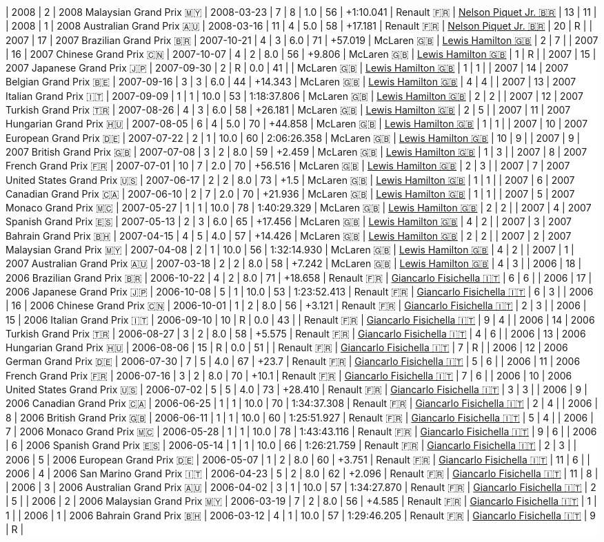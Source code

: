 | 2008 | 2 | 2008 Malaysian Grand Prix 🇲🇾 | 2008-03-23 | 7 | 8 | 1.0 | 56 | +1:10.041 | Renault 🇫🇷 | [Nelson Piquet Jr. 🇧🇷](/f1/drivers/piquet_jr) | 13 | 11 |
| 2008 | 1 | 2008 Australian Grand Prix 🇦🇺 | 2008-03-16 | 11 | 4 | 5.0 | 58 | +17.181 | Renault 🇫🇷 | [Nelson Piquet Jr. 🇧🇷](/f1/drivers/piquet_jr) | 20 | R |
| 2007 | 17 | 2007 Brazilian Grand Prix 🇧🇷 | 2007-10-21 | 4 | 3 | 6.0 | 71 | +57.019 | McLaren 🇬🇧 | [Lewis Hamilton 🇬🇧](/f1/drivers/hamilton) | 2 | 7 |
| 2007 | 16 | 2007 Chinese Grand Prix 🇨🇳 | 2007-10-07 | 4 | 2 | 8.0 | 56 | +9.806 | McLaren 🇬🇧 | [Lewis Hamilton 🇬🇧](/f1/drivers/hamilton) | 1 | R |
| 2007 | 15 | 2007 Japanese Grand Prix 🇯🇵 | 2007-09-30 | 2 | R | 0.0 | 41 |   | McLaren 🇬🇧 | [Lewis Hamilton 🇬🇧](/f1/drivers/hamilton) | 1 | 1 |
| 2007 | 14 | 2007 Belgian Grand Prix 🇧🇪 | 2007-09-16 | 3 | 3 | 6.0 | 44 | +14.343 | McLaren 🇬🇧 | [Lewis Hamilton 🇬🇧](/f1/drivers/hamilton) | 4 | 4 |
| 2007 | 13 | 2007 Italian Grand Prix 🇮🇹 | 2007-09-09 | 1 | 1 | 10.0 | 53 | 1:18:37.806 | McLaren 🇬🇧 | [Lewis Hamilton 🇬🇧](/f1/drivers/hamilton) | 2 | 2 |
| 2007 | 12 | 2007 Turkish Grand Prix 🇹🇷 | 2007-08-26 | 4 | 3 | 6.0 | 58 | +26.181 | McLaren 🇬🇧 | [Lewis Hamilton 🇬🇧](/f1/drivers/hamilton) | 2 | 5 |
| 2007 | 11 | 2007 Hungarian Grand Prix 🇭🇺 | 2007-08-05 | 6 | 4 | 5.0 | 70 | +44.858 | McLaren 🇬🇧 | [Lewis Hamilton 🇬🇧](/f1/drivers/hamilton) | 1 | 1 |
| 2007 | 10 | 2007 European Grand Prix 🇩🇪 | 2007-07-22 | 2 | 1 | 10.0 | 60 | 2:06:26.358 | McLaren 🇬🇧 | [Lewis Hamilton 🇬🇧](/f1/drivers/hamilton) | 10 | 9 |
| 2007 | 9 | 2007 British Grand Prix 🇬🇧 | 2007-07-08 | 3 | 2 | 8.0 | 59 | +2.459 | McLaren 🇬🇧 | [Lewis Hamilton 🇬🇧](/f1/drivers/hamilton) | 1 | 3 |
| 2007 | 8 | 2007 French Grand Prix 🇫🇷 | 2007-07-01 | 10 | 7 | 2.0 | 70 | +56.516 | McLaren 🇬🇧 | [Lewis Hamilton 🇬🇧](/f1/drivers/hamilton) | 2 | 3 |
| 2007 | 7 | 2007 United States Grand Prix 🇺🇸 | 2007-06-17 | 2 | 2 | 8.0 | 73 | +1.5 | McLaren 🇬🇧 | [Lewis Hamilton 🇬🇧](/f1/drivers/hamilton) | 1 | 1 |
| 2007 | 6 | 2007 Canadian Grand Prix 🇨🇦 | 2007-06-10 | 2 | 7 | 2.0 | 70 | +21.936 | McLaren 🇬🇧 | [Lewis Hamilton 🇬🇧](/f1/drivers/hamilton) | 1 | 1 |
| 2007 | 5 | 2007 Monaco Grand Prix 🇲🇨 | 2007-05-27 | 1 | 1 | 10.0 | 78 | 1:40:29.329 | McLaren 🇬🇧 | [Lewis Hamilton 🇬🇧](/f1/drivers/hamilton) | 2 | 2 |
| 2007 | 4 | 2007 Spanish Grand Prix 🇪🇸 | 2007-05-13 | 2 | 3 | 6.0 | 65 | +17.456 | McLaren 🇬🇧 | [Lewis Hamilton 🇬🇧](/f1/drivers/hamilton) | 4 | 2 |
| 2007 | 3 | 2007 Bahrain Grand Prix 🇧🇭 | 2007-04-15 | 4 | 5 | 4.0 | 57 | +14.426 | McLaren 🇬🇧 | [Lewis Hamilton 🇬🇧](/f1/drivers/hamilton) | 2 | 2 |
| 2007 | 2 | 2007 Malaysian Grand Prix 🇲🇾 | 2007-04-08 | 2 | 1 | 10.0 | 56 | 1:32:14.930 | McLaren 🇬🇧 | [Lewis Hamilton 🇬🇧](/f1/drivers/hamilton) | 4 | 2 |
| 2007 | 1 | 2007 Australian Grand Prix 🇦🇺 | 2007-03-18 | 2 | 2 | 8.0 | 58 | +7.242 | McLaren 🇬🇧 | [Lewis Hamilton 🇬🇧](/f1/drivers/hamilton) | 4 | 3 |
| 2006 | 18 | 2006 Brazilian Grand Prix 🇧🇷 | 2006-10-22 | 4 | 2 | 8.0 | 71 | +18.658 | Renault 🇫🇷 | [Giancarlo Fisichella 🇮🇹](/f1/drivers/fisichella) | 6 | 6 |
| 2006 | 17 | 2006 Japanese Grand Prix 🇯🇵 | 2006-10-08 | 5 | 1 | 10.0 | 53 | 1:23:52.413 | Renault 🇫🇷 | [Giancarlo Fisichella 🇮🇹](/f1/drivers/fisichella) | 6 | 3 |
| 2006 | 16 | 2006 Chinese Grand Prix 🇨🇳 | 2006-10-01 | 1 | 2 | 8.0 | 56 | +3.121 | Renault 🇫🇷 | [Giancarlo Fisichella 🇮🇹](/f1/drivers/fisichella) | 2 | 3 |
| 2006 | 15 | 2006 Italian Grand Prix 🇮🇹 | 2006-09-10 | 10 | R | 0.0 | 43 |   | Renault 🇫🇷 | [Giancarlo Fisichella 🇮🇹](/f1/drivers/fisichella) | 9 | 4 |
| 2006 | 14 | 2006 Turkish Grand Prix 🇹🇷 | 2006-08-27 | 3 | 2 | 8.0 | 58 | +5.575 | Renault 🇫🇷 | [Giancarlo Fisichella 🇮🇹](/f1/drivers/fisichella) | 4 | 6 |
| 2006 | 13 | 2006 Hungarian Grand Prix 🇭🇺 | 2006-08-06 | 15 | R | 0.0 | 51 |   | Renault 🇫🇷 | [Giancarlo Fisichella 🇮🇹](/f1/drivers/fisichella) | 7 | R |
| 2006 | 12 | 2006 German Grand Prix 🇩🇪 | 2006-07-30 | 7 | 5 | 4.0 | 67 | +23.7 | Renault 🇫🇷 | [Giancarlo Fisichella 🇮🇹](/f1/drivers/fisichella) | 5 | 6 |
| 2006 | 11 | 2006 French Grand Prix 🇫🇷 | 2006-07-16 | 3 | 2 | 8.0 | 70 | +10.1 | Renault 🇫🇷 | [Giancarlo Fisichella 🇮🇹](/f1/drivers/fisichella) | 7 | 6 |
| 2006 | 10 | 2006 United States Grand Prix 🇺🇸 | 2006-07-02 | 5 | 5 | 4.0 | 73 | +28.410 | Renault 🇫🇷 | [Giancarlo Fisichella 🇮🇹](/f1/drivers/fisichella) | 3 | 3 |
| 2006 | 9 | 2006 Canadian Grand Prix 🇨🇦 | 2006-06-25 | 1 | 1 | 10.0 | 70 | 1:34:37.308 | Renault 🇫🇷 | [Giancarlo Fisichella 🇮🇹](/f1/drivers/fisichella) | 2 | 4 |
| 2006 | 8 | 2006 British Grand Prix 🇬🇧 | 2006-06-11 | 1 | 1 | 10.0 | 60 | 1:25:51.927 | Renault 🇫🇷 | [Giancarlo Fisichella 🇮🇹](/f1/drivers/fisichella) | 5 | 4 |
| 2006 | 7 | 2006 Monaco Grand Prix 🇲🇨 | 2006-05-28 | 1 | 1 | 10.0 | 78 | 1:43:43.116 | Renault 🇫🇷 | [Giancarlo Fisichella 🇮🇹](/f1/drivers/fisichella) | 9 | 6 |
| 2006 | 6 | 2006 Spanish Grand Prix 🇪🇸 | 2006-05-14 | 1 | 1 | 10.0 | 66 | 1:26:21.759 | Renault 🇫🇷 | [Giancarlo Fisichella 🇮🇹](/f1/drivers/fisichella) | 2 | 3 |
| 2006 | 5 | 2006 European Grand Prix 🇩🇪 | 2006-05-07 | 1 | 2 | 8.0 | 60 | +3.751 | Renault 🇫🇷 | [Giancarlo Fisichella 🇮🇹](/f1/drivers/fisichella) | 11 | 6 |
| 2006 | 4 | 2006 San Marino Grand Prix 🇮🇹 | 2006-04-23 | 5 | 2 | 8.0 | 62 | +2.096 | Renault 🇫🇷 | [Giancarlo Fisichella 🇮🇹](/f1/drivers/fisichella) | 11 | 8 |
| 2006 | 3 | 2006 Australian Grand Prix 🇦🇺 | 2006-04-02 | 3 | 1 | 10.0 | 57 | 1:34:27.870 | Renault 🇫🇷 | [Giancarlo Fisichella 🇮🇹](/f1/drivers/fisichella) | 2 | 5 |
| 2006 | 2 | 2006 Malaysian Grand Prix 🇲🇾 | 2006-03-19 | 7 | 2 | 8.0 | 56 | +4.585 | Renault 🇫🇷 | [Giancarlo Fisichella 🇮🇹](/f1/drivers/fisichella) | 1 | 1 |
| 2006 | 1 | 2006 Bahrain Grand Prix 🇧🇭 | 2006-03-12 | 4 | 1 | 10.0 | 57 | 1:29:46.205 | Renault 🇫🇷 | [Giancarlo Fisichella 🇮🇹](/f1/drivers/fisichella) | 9 | R |